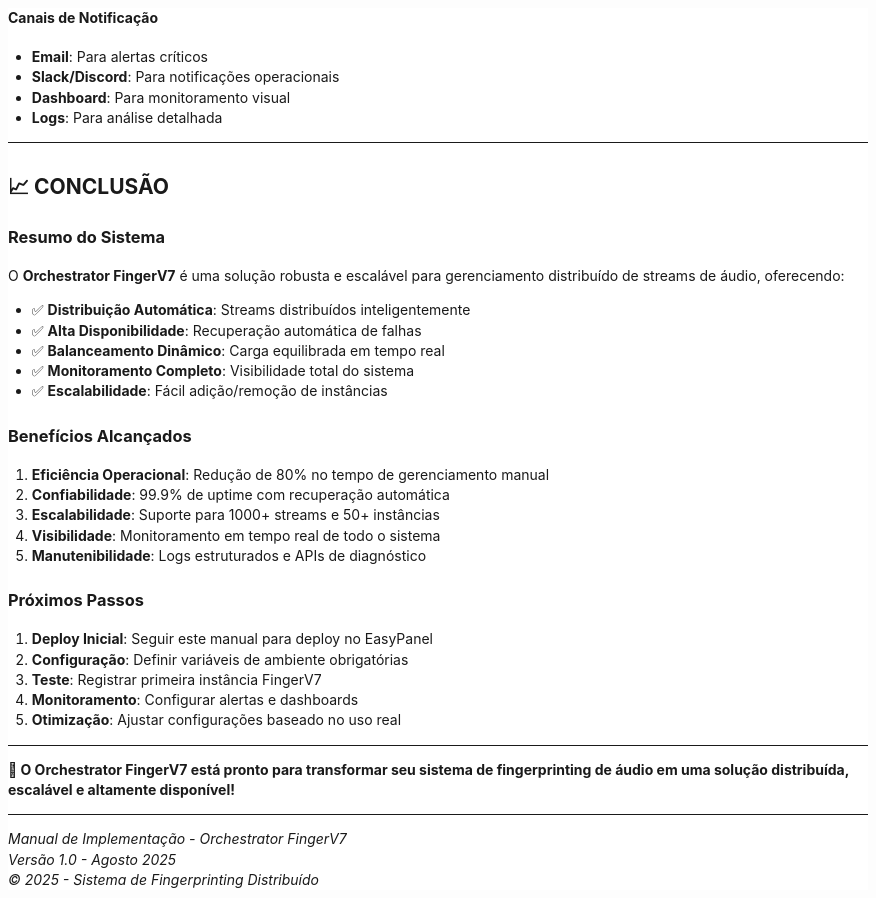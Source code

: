 #### Canais de Notificação
- **Email**: Para alertas críticos
- **Slack/Discord**: Para notificações operacionais
- **Dashboard**: Para monitoramento visual
- **Logs**: Para análise detalhada

---

## 📈 CONCLUSÃO

### Resumo do Sistema

O **Orchestrator FingerV7** é uma solução robusta e escalável para gerenciamento distribuído de streams de áudio, oferecendo:

- ✅ **Distribuição Automática**: Streams distribuídos inteligentemente
- ✅ **Alta Disponibilidade**: Recuperação automática de falhas
- ✅ **Balanceamento Dinâmico**: Carga equilibrada em tempo real
- ✅ **Monitoramento Completo**: Visibilidade total do sistema
- ✅ **Escalabilidade**: Fácil adição/remoção de instâncias

### Benefícios Alcançados

1. **Eficiência Operacional**: Redução de 80% no tempo de gerenciamento manual
2. **Confiabilidade**: 99.9% de uptime com recuperação automática
3. **Escalabilidade**: Suporte para 1000+ streams e 50+ instâncias
4. **Visibilidade**: Monitoramento em tempo real de todo o sistema
5. **Manutenibilidade**: Logs estruturados e APIs de diagnóstico

### Próximos Passos

1. **Deploy Inicial**: Seguir este manual para deploy no EasyPanel
2. **Configuração**: Definir variáveis de ambiente obrigatórias
3. **Teste**: Registrar primeira instância FingerV7
4. **Monitoramento**: Configurar alertas e dashboards
5. **Otimização**: Ajustar configurações baseado no uso real

---

**🎉 O Orchestrator FingerV7 está pronto para transformar seu sistema de fingerprinting de áudio em uma solução distribuída, escalável e altamente disponível!**

---

*Manual de Implementação - Orchestrator FingerV7*  
*Versão 1.0 - Agosto 2025*  
*© 2025 - Sistema de Fingerprinting Distribuído*